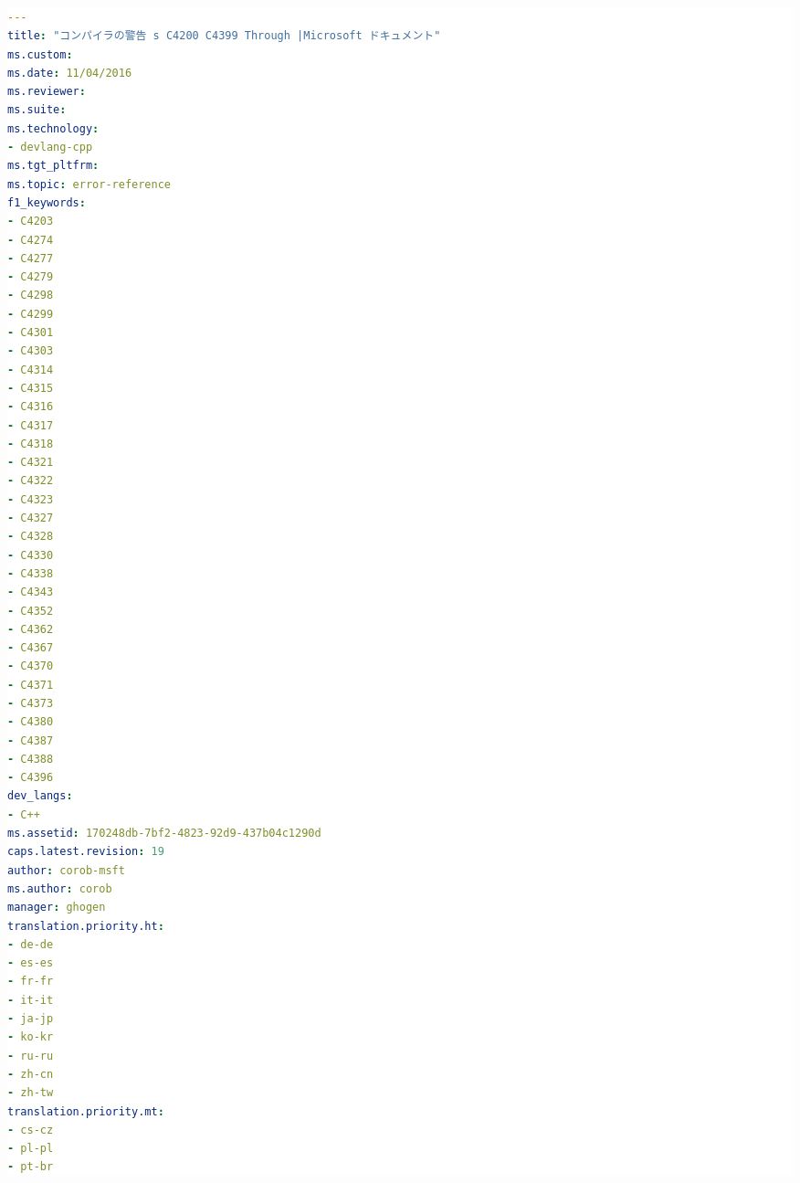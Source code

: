 ```yaml
---
title: "コンパイラの警告 s C4200 C4399 Through |Microsoft ドキュメント"
ms.custom: 
ms.date: 11/04/2016
ms.reviewer: 
ms.suite: 
ms.technology:
- devlang-cpp
ms.tgt_pltfrm: 
ms.topic: error-reference
f1_keywords:
- C4203
- C4274
- C4277
- C4279
- C4298
- C4299
- C4301
- C4303
- C4314
- C4315
- C4316
- C4317
- C4318
- C4321
- C4322
- C4323
- C4327
- C4328
- C4330
- C4338
- C4343
- C4352
- C4362
- C4367
- C4370
- C4371
- C4373
- C4380
- C4387
- C4388
- C4396
dev_langs:
- C++
ms.assetid: 170248db-7bf2-4823-92d9-437b04c1290d
caps.latest.revision: 19
author: corob-msft
ms.author: corob
manager: ghogen
translation.priority.ht:
- de-de
- es-es
- fr-fr
- it-it
- ja-jp
- ko-kr
- ru-ru
- zh-cn
- zh-tw
translation.priority.mt:
- cs-cz
- pl-pl
- pt-br
```